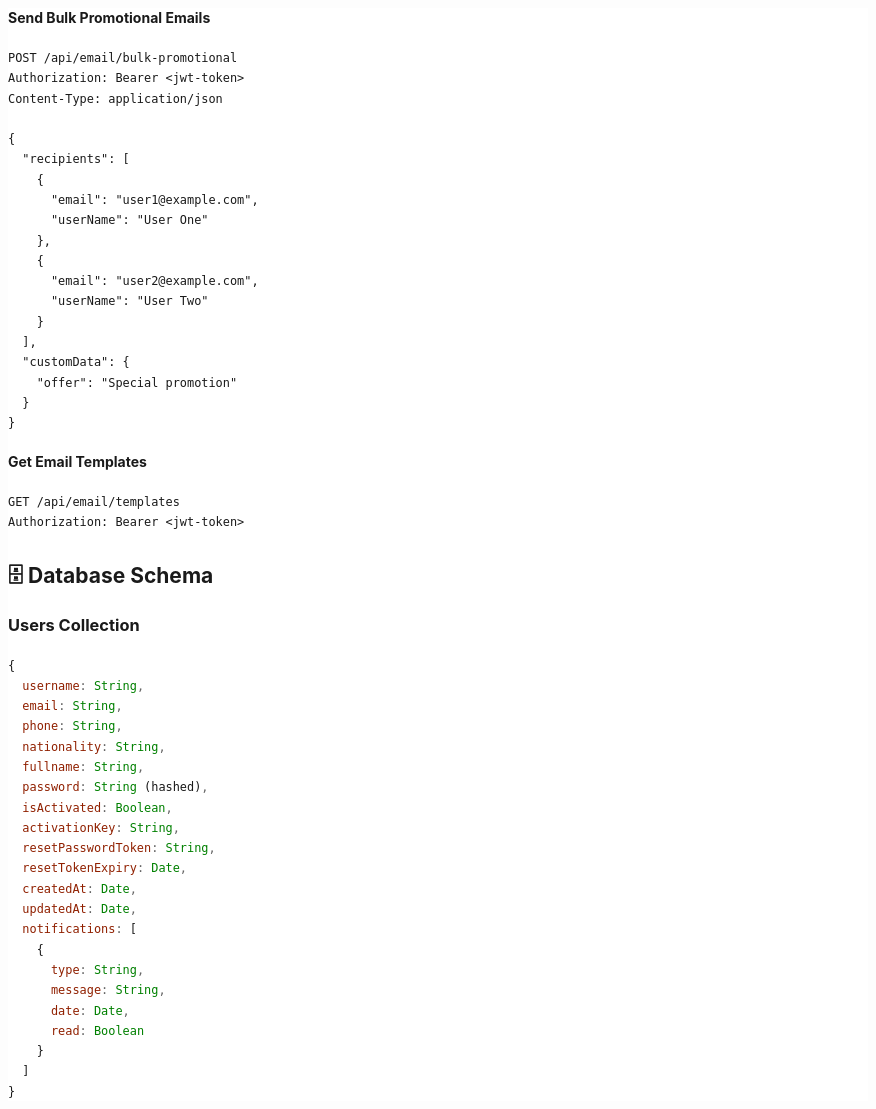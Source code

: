#### Send Bulk Promotional Emails
```http
POST /api/email/bulk-promotional
Authorization: Bearer <jwt-token>
Content-Type: application/json

{
  "recipients": [
    {
      "email": "user1@example.com",
      "userName": "User One"
    },
    {
      "email": "user2@example.com",
      "userName": "User Two"
    }
  ],
  "customData": {
    "offer": "Special promotion"
  }
}
```

#### Get Email Templates
```http
GET /api/email/templates
Authorization: Bearer <jwt-token>
```

## 🗄️ Database Schema

### Users Collection
```javascript
{
  username: String,
  email: String,
  phone: String,
  nationality: String,
  fullname: String,
  password: String (hashed),
  isActivated: Boolean,
  activationKey: String,
  resetPasswordToken: String,
  resetTokenExpiry: Date,
  createdAt: Date,
  updatedAt: Date,
  notifications: [
    {
      type: String,
      message: String,
      date: Date,
      read: Boolean
    }
  ]
}
```
